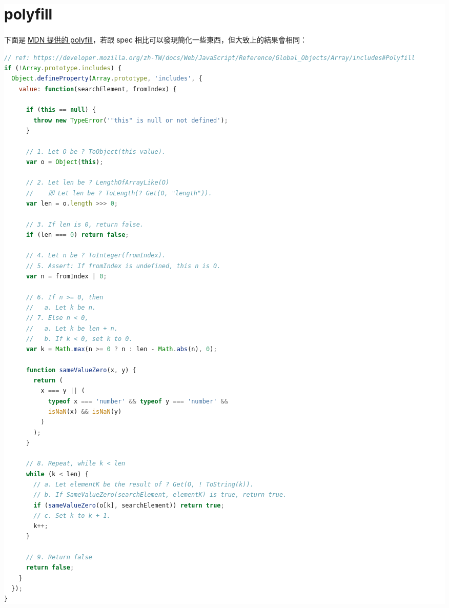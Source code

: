 # polyfill

下面是 [MDN 提供的 polyfill](https://developer.mozilla.org/zh-TW/docs/Web/JavaScript/Reference/Global_Objects/Array/includes#Polyfill)，若跟 spec 相比可以發現簡化一些東西，但大致上的結果會相同：

```javascript
// ref: https://developer.mozilla.org/zh-TW/docs/Web/JavaScript/Reference/Global_Objects/Array/includes#Polyfill
if (!Array.prototype.includes) {
  Object.defineProperty(Array.prototype, 'includes', {
    value: function(searchElement, fromIndex) {

      if (this == null) {
        throw new TypeError('"this" is null or not defined');
      }

      // 1. Let O be ? ToObject(this value).
      var o = Object(this);

      // 2. Let len be ? LengthOfArrayLike(O)
      //    即 Let len be ? ToLength(? Get(O, "length")).
      var len = o.length >>> 0;

      // 3. If len is 0, return false.
      if (len === 0) return false;

      // 4. Let n be ? ToInteger(fromIndex).
      // 5. Assert: If fromIndex is undefined, this n is 0.
      var n = fromIndex | 0;

      // 6. If n >= 0, then
      //   a. Let k be n.
      // 7. Else n < 0,
      //   a. Let k be len + n.
      //   b. If k < 0, set k to 0.
      var k = Math.max(n >= 0 ? n : len - Math.abs(n), 0);

      function sameValueZero(x, y) {
        return (
          x === y || (
            typeof x === 'number' && typeof y === 'number' &&
            isNaN(x) && isNaN(y)
          )
        );
      }

      // 8. Repeat, while k < len
      while (k < len) {
        // a. Let elementK be the result of ? Get(O, ! ToString(k)).
        // b. If SameValueZero(searchElement, elementK) is true, return true.
        if (sameValueZero(o[k], searchElement)) return true;
        // c. Set k to k + 1.
        k++;
      }

      // 9. Return false
      return false;
    }
  });
}
```
